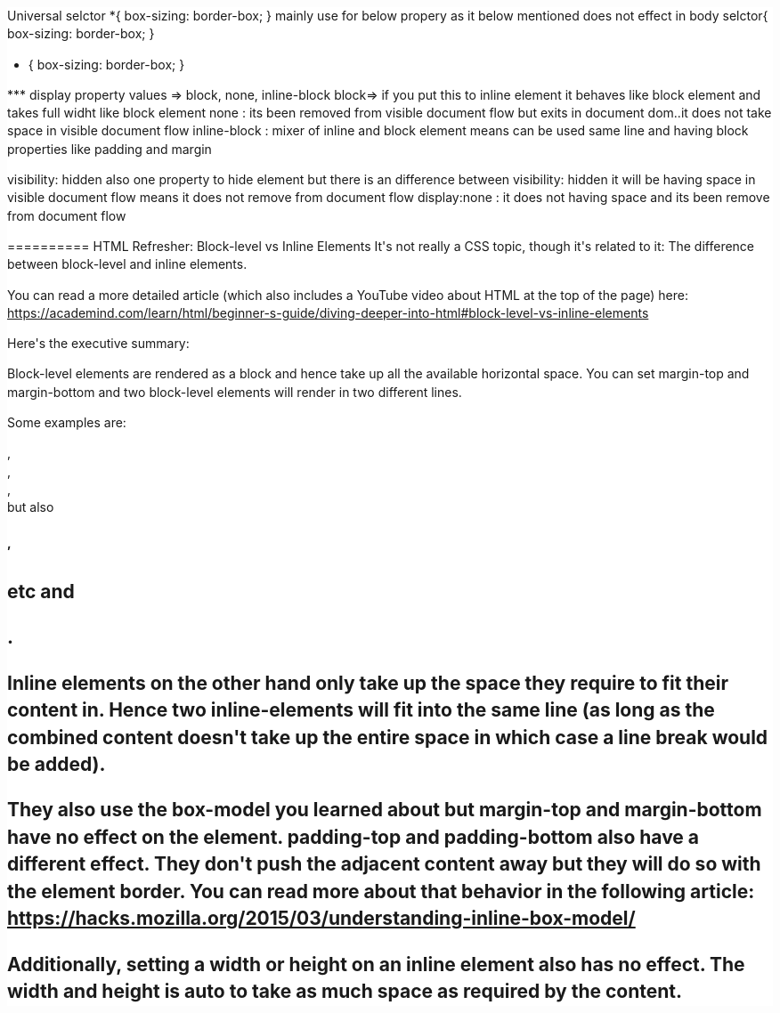 Universal selctor 
*{
box-sizing: border-box;
}
mainly use for below propery as it below mentioned does not effect in 
body selctor{
    box-sizing: border-box;
}

* {
    box-sizing: border-box;
}



*** display property
values => block, none, inline-block
block=> if you put this to inline element it behaves like block element and  takes full widht like block element
none : its been removed from visible document flow but exits in document dom..it does not take space in visible document flow
inline-block : mixer of inline and block element means can be used same line and having block properties like padding and margin

visibility: hidden also one property to hide element
but there is an difference between 
visibility: hidden it will be having space in visible document flow means it does not remove from document flow
display:none : it does not having space and its been remove from document flow

==========
HTML Refresher: Block-level vs Inline Elements
It's not really a CSS topic, though it's related to it: The difference between block-level and inline elements.

You can read a more detailed article (which also includes a YouTube video about HTML at the top of the page) here: https://academind.com/learn/html/beginner-s-guide/diving-deeper-into-html#block-level-vs-inline-elements

Here's the executive summary:

Block-level elements are rendered as a block and hence take up all the available horizontal space. You can set margin-top and margin-bottom and two block-level elements will render in two different lines.

Some examples are: <div> , <section> , <article> , <nav>  but also <h1> , <h2>  etc and <p> .

Inline elements on the other hand only take up the space they require to fit their content in. Hence two inline-elements will fit into the same line (as long as the combined content doesn't take up the entire space in which case a line break would be added).

They also use the box-model you learned about but margin-top  and margin-bottom  have no effect on the element. padding-top  and padding-bottom  also have a different effect. They don't push the adjacent content away but they will do so with the element border. You can read more about that behavior in the following article: https://hacks.mozilla.org/2015/03/understanding-inline-box-model/

Additionally, setting a width  or height  on an inline element also has no effect. The width and height is auto to take as much space as required by the content.
